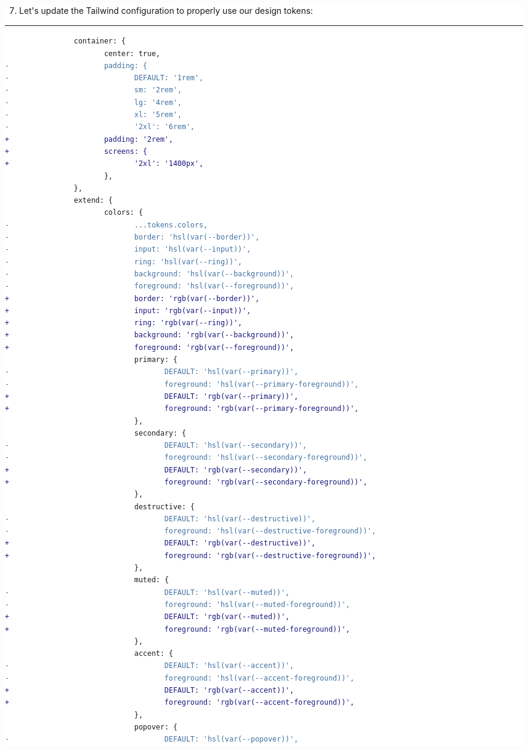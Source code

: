 
7. Let's update the Tailwind configuration to properly use our design tokens:


---

```diff
                container: {
                       center: true,
-                      padding: {
-                             DEFAULT: '1rem',
-                             sm: '2rem',
-                             lg: '4rem',
-                             xl: '5rem',
-                             '2xl': '6rem',
+                      padding: '2rem',
+                      screens: {
+                             '2xl': '1400px',
                       },
                },
                extend: {
                       colors: {
-                             ...tokens.colors,
-                             border: 'hsl(var(--border))',
-                             input: 'hsl(var(--input))',
-                             ring: 'hsl(var(--ring))',
-                             background: 'hsl(var(--background))',
-                             foreground: 'hsl(var(--foreground))',
+                             border: 'rgb(var(--border))',
+                             input: 'rgb(var(--input))',
+                             ring: 'rgb(var(--ring))',
+                             background: 'rgb(var(--background))',
+                             foreground: 'rgb(var(--foreground))',
                              primary: {
-                                    DEFAULT: 'hsl(var(--primary))',
-                                    foreground: 'hsl(var(--primary-foreground))',
+                                    DEFAULT: 'rgb(var(--primary))',
+                                    foreground: 'rgb(var(--primary-foreground))',
                              },
                              secondary: {
-                                    DEFAULT: 'hsl(var(--secondary))',
-                                    foreground: 'hsl(var(--secondary-foreground))',
+                                    DEFAULT: 'rgb(var(--secondary))',
+                                    foreground: 'rgb(var(--secondary-foreground))',
                              },
                              destructive: {
-                                    DEFAULT: 'hsl(var(--destructive))',
-                                    foreground: 'hsl(var(--destructive-foreground))',
+                                    DEFAULT: 'rgb(var(--destructive))',
+                                    foreground: 'rgb(var(--destructive-foreground))',
                              },
                              muted: {
-                                    DEFAULT: 'hsl(var(--muted))',
-                                    foreground: 'hsl(var(--muted-foreground))',
+                                    DEFAULT: 'rgb(var(--muted))',
+                                    foreground: 'rgb(var(--muted-foreground))',
                              },
                              accent: {
-                                    DEFAULT: 'hsl(var(--accent))',
-                                    foreground: 'hsl(var(--accent-foreground))',
+                                    DEFAULT: 'rgb(var(--accent))',
+                                    foreground: 'rgb(var(--accent-foreground))',
                              },
                              popover: {
-                                    DEFAULT: 'hsl(var(--popover))',
```